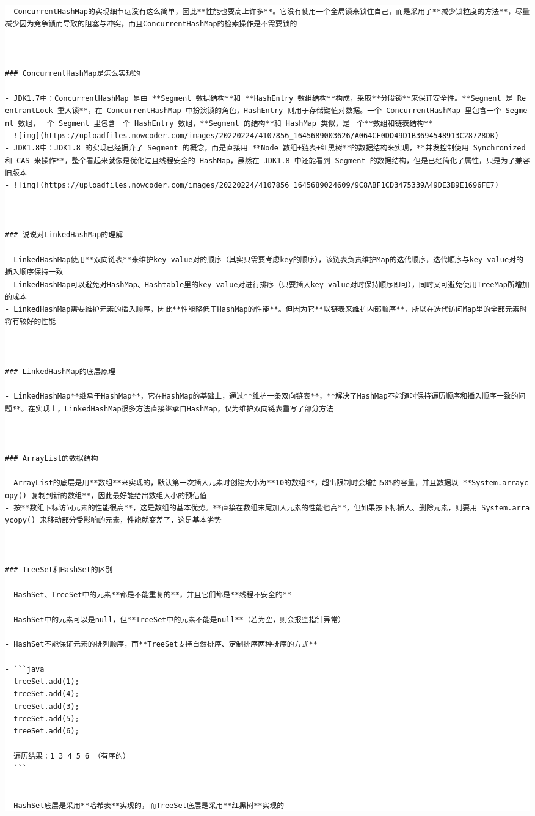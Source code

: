   ```
- ConcurrentHashMap的实现细节远没有这么简单，因此**性能也要高上许多**。它没有使用一个全局锁来锁住自己，而是采用了**减少锁粒度的方法**，尽量减少因为竞争锁而导致的阻塞与冲突，而且ConcurrentHashMap的检索操作是不需要锁的



### ConcurrentHashMap是怎么实现的

- JDK1.7中：ConcurrentHashMap 是由 **Segment 数据结构**和 **HashEntry 数组结构**构成，采取**分段锁**来保证安全性。**Segment 是 ReentrantLock 重入锁**，在 ConcurrentHashMap 中扮演锁的角色，HashEntry 则用于存储键值对数据。一个 ConcurrentHashMap 里包含一个 Segment 数组，一个 Segment 里包含一个 HashEntry 数组，**Segment 的结构**和 HashMap 类似，是一个**数组和链表结构**
  - ![img](https://uploadfiles.nowcoder.com/images/20220224/4107856_1645689003626/A064CF0DD49D1B3694548913C28728DB)
- JDK1.8中：JDK1.8 的实现已经摒弃了 Segment 的概念，而是直接用 **Node 数组+链表+红黑树**的数据结构来实现，**并发控制使用 Synchronized 和 CAS 来操作**，整个看起来就像是优化过且线程安全的 HashMap，虽然在 JDK1.8 中还能看到 Segment 的数据结构，但是已经简化了属性，只是为了兼容旧版本
  - ![img](https://uploadfiles.nowcoder.com/images/20220224/4107856_1645689024609/9C8ABF1CD3475339A49DE3B9E1696FE7)



### 说说对LinkedHashMap的理解

- LinkedHashMap使用**双向链表**来维护key-value对的顺序（其实只需要考虑key的顺序），该链表负责维护Map的迭代顺序，迭代顺序与key-value对的插入顺序保持一致
- LinkedHashMap可以避免对HashMap、Hashtable里的key-value对进行排序（只要插入key-value对时保持顺序即可），同时又可避免使用TreeMap所增加的成本
- LinkedHashMap需要维护元素的插入顺序，因此**性能略低于HashMap的性能**。但因为它**以链表来维护内部顺序**，所以在迭代访问Map里的全部元素时将有较好的性能



### LinkedHashMap的底层原理

- LinkedHashMap**继承于HashMap**，它在HashMap的基础上，通过**维护一条双向链表**，**解决了HashMap不能随时保持遍历顺序和插入顺序一致的问题**。在实现上，LinkedHashMap很多方法直接继承自HashMap，仅为维护双向链表重写了部分方法



### ArrayList的数据结构

- ArrayList的底层是用**数组**来实现的，默认第一次插入元素时创建大小为**10的数组**，超出限制时会增加50%的容量，并且数据以 **System.arraycopy() 复制到新的数组**，因此最好能给出数组大小的预估值
- 按**数组下标访问元素的性能很高**，这是数组的基本优势。**直接在数组末尾加入元素的性能也高**，但如果按下标插入、删除元素，则要用 System.arraycopy() 来移动部分受影响的元素，性能就变差了，这是基本劣势



### TreeSet和HashSet的区别

- HashSet、TreeSet中的元素**都是不能重复的**，并且它们都是**线程不安全的**

- HashSet中的元素可以是null，但**TreeSet中的元素不能是null**（若为空，则会报空指针异常）

- HashSet不能保证元素的排列顺序，而**TreeSet支持自然排序、定制排序两种排序的方式**

  - ```java
    treeSet.add(1);
    treeSet.add(4);
    treeSet.add(3);
    treeSet.add(5);
    treeSet.add(6);
            
    遍历结果：1 3 4 5 6 （有序的）
    ```


- HashSet底层是采用**哈希表**实现的，而TreeSet底层是采用**红黑树**实现的
  ```